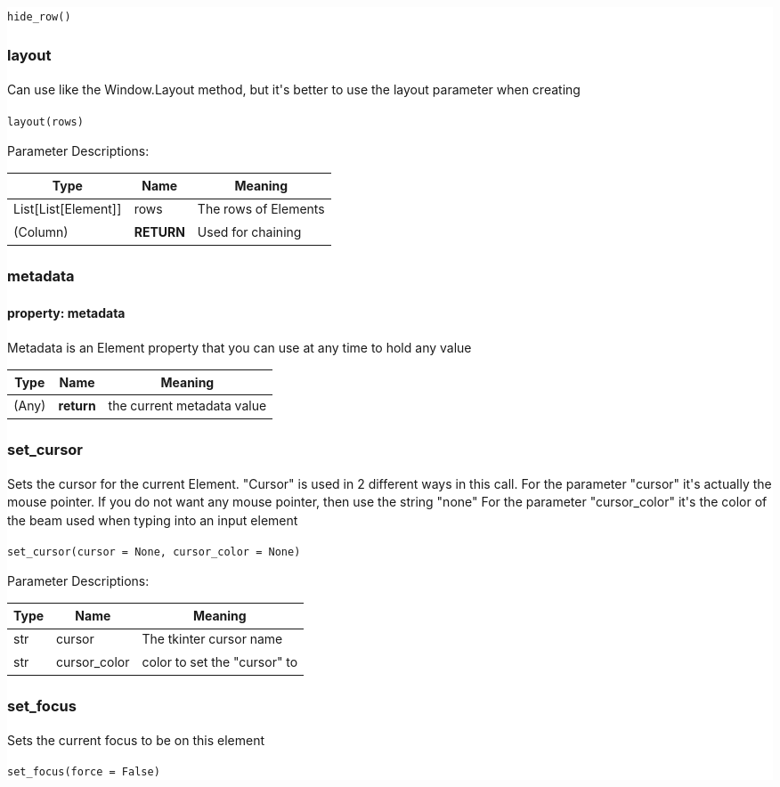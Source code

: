```python
hide_row()
```

### layout

Can use like the Window.Layout method, but it's better to use the layout parameter when creating

```
layout(rows)
```

Parameter Descriptions:

|Type|Name|Meaning|
|--|--|--|
| List[List[Element]] | rows | The rows of Elements |
| (Column) | **RETURN** | Used for chaining

### metadata

#### property: metadata

Metadata is an Element property that you can use at any time to hold any value

|Type|Name|Meaning|
|---|---|---|
|(Any)| **return** | the current metadata value |

### set_cursor

Sets the cursor for the current Element.
"Cursor" is used in 2 different ways in this call.
For the parameter "cursor" it's actually the mouse pointer.
If you do not want any mouse pointer, then use the string "none"
For the parameter "cursor_color" it's the color of the beam used when typing into an input element

```
set_cursor(cursor = None, cursor_color = None)
```

Parameter Descriptions:

|Type|Name|Meaning|
|--|--|--|
| str |    cursor    | The tkinter cursor name |
| str | cursor_color | color to set the "cursor" to |

### set_focus

Sets the current focus to be on this element

```
set_focus(force = False)
```
